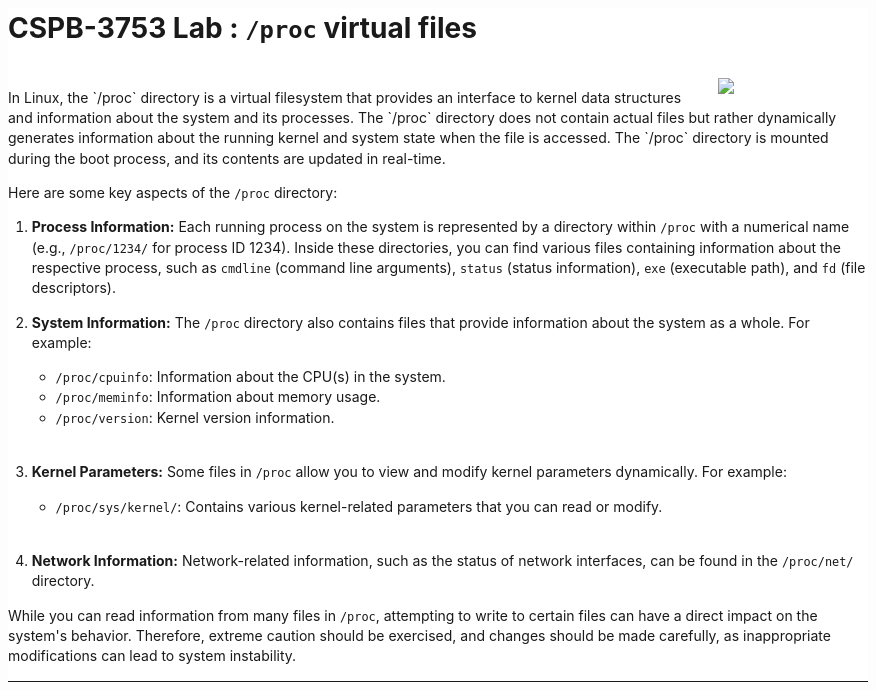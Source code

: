 # CSPB-3753 Lab : `/proc` virtual files
<figure width=100%>
  <IMG SRC="https://www.colorado.edu/cs/profiles/express/themes/cuspirit/logo.png" WIDTH=100 ALIGN="right" style="margin:10px">
</figure>
<br>
In Linux, the `/proc` directory is a virtual filesystem that provides an interface to kernel data structures and information about the system and its processes. The `/proc` directory does not contain actual files but rather dynamically generates information about the running kernel and system state when the file is accessed. The `/proc` directory is mounted during the boot process, and its contents are updated in real-time.

Here are some key aspects of the `/proc` directory:

1. **Process Information:** Each running process on the system is represented by a directory within `/proc` with a numerical name (e.g., `/proc/1234/` for process ID 1234). Inside these directories, you can find various files containing information about the respective process, such as `cmdline` (command line arguments), `status` (status information), `exe` (executable path), and `fd` (file descriptors).

2. **System Information:** The `/proc` directory also contains files that provide information about the system as a whole. For example:
   - `/proc/cpuinfo`: Information about the CPU(s) in the system.
   - `/proc/meminfo`: Information about memory usage.
   - `/proc/version`: Kernel version information.
<br><br>
3. **Kernel Parameters:** Some files in `/proc` allow you to view and modify kernel parameters dynamically. For example:
   - `/proc/sys/kernel/`: Contains various kernel-related parameters that you can read or modify.
<br><br>
4. **Network Information:** Network-related information, such as the status of network interfaces, can be found in the `/proc/net/` directory.

While you can read information from many files in `/proc`, attempting to write to certain files can have a direct impact on the system's behavior. Therefore, extreme caution should be exercised, and changes should be made carefully, as inappropriate modifications can lead to system instability.

	
<hr>
	 